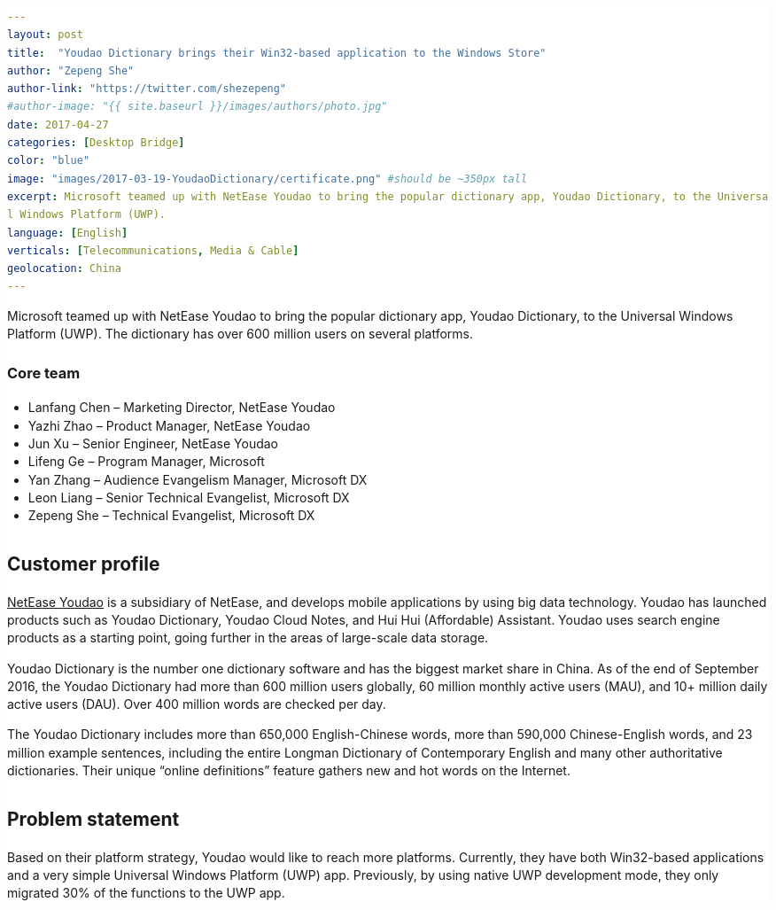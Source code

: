```yaml
---
layout: post
title:  "Youdao Dictionary brings their Win32-based application to the Windows Store"
author: "Zepeng She"
author-link: "https://twitter.com/shezepeng"
#author-image: "{{ site.baseurl }}/images/authors/photo.jpg"
date: 2017-04-27
categories: [Desktop Bridge]
color: "blue"
image: "images/2017-03-19-YoudaoDictionary/certificate.png" #should be ~350px tall
excerpt: Microsoft teamed up with NetEase Youdao to bring the popular dictionary app, Youdao Dictionary, to the Universal Windows Platform (UWP). 
language: [English]
verticals: [Telecommunications, Media & Cable]
geolocation: China
---
```


Microsoft teamed up with NetEase Youdao to bring the popular dictionary app, Youdao Dictionary, to the Universal Windows Platform (UWP).  The dictionary has over 600 million users on several platforms.

### Core team
* Lanfang Chen – Marketing Director, NetEase Youdao
* Yazhi Zhao – Product Manager, NetEase Youdao
* Jun Xu – Senior Engineer, NetEase Youdao
* Lifeng Ge – Program Manager, Microsoft
* Yan Zhang – Audience Evangelism Manager, Microsoft DX
* Leon Liang – Senior Technical Evangelist, Microsoft DX
* Zepeng She – Technical Evangelist, Microsoft DX

## Customer profile
[NetEase Youdao](http://youdao.com/) is a subsidiary of NetEase, and develops mobile applications by using big data technology. Youdao has launched products such as Youdao Dictionary, Youdao Cloud Notes, and Hui Hui (Affordable) Assistant. Youdao uses search engine products as a starting point, going further in the areas of large-scale data storage. 

Youdao Dictionary is the number one dictionary software and has the biggest market share in China. As of the end of September 2016, the Youdao Dictionary had more than 600 million users globally, 60 million monthly active users (MAU), and 10+ million daily active users (DAU). Over 400 million words are checked per day.

The Youdao Dictionary includes more than 650,000 English-Chinese words, more than 590,000 Chinese-English words, and 23 million example sentences, including the entire Longman Dictionary of Contemporary English and many other authoritative dictionaries. Their unique “online definitions” feature gathers new and hot words on the Internet.

## Problem statement

Based on their platform strategy, Youdao would like to reach more platforms. Currently, they have both Win32-based applications and a very simple Universal Windows Platform (UWP) app. Previously, by using native UWP development mode, they only migrated 30% of the functions to the UWP app. 

